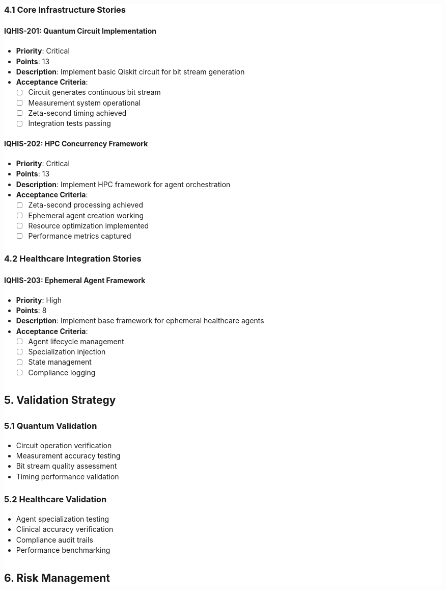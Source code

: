 ### 4.1 Core Infrastructure Stories

#### IQHIS-201: Quantum Circuit Implementation
- **Priority**: Critical
- **Points**: 13
- **Description**: Implement basic Qiskit circuit for bit stream generation
- **Acceptance Criteria**:
  - [ ] Circuit generates continuous bit stream
  - [ ] Measurement system operational
  - [ ] Zeta-second timing achieved
  - [ ] Integration tests passing

#### IQHIS-202: HPC Concurrency Framework
- **Priority**: Critical
- **Points**: 13
- **Description**: Implement HPC framework for agent orchestration
- **Acceptance Criteria**:
  - [ ] Zeta-second processing achieved
  - [ ] Ephemeral agent creation working
  - [ ] Resource optimization implemented
  - [ ] Performance metrics captured

### 4.2 Healthcare Integration Stories

#### IQHIS-203: Ephemeral Agent Framework
- **Priority**: High
- **Points**: 8
- **Description**: Implement base framework for ephemeral healthcare agents
- **Acceptance Criteria**:
  - [ ] Agent lifecycle management
  - [ ] Specialization injection
  - [ ] State management
  - [ ] Compliance logging

## 5. Validation Strategy

### 5.1 Quantum Validation
- Circuit operation verification
- Measurement accuracy testing
- Bit stream quality assessment
- Timing performance validation

### 5.2 Healthcare Validation
- Agent specialization testing
- Clinical accuracy verification
- Compliance audit trails
- Performance benchmarking

## 6. Risk Management

